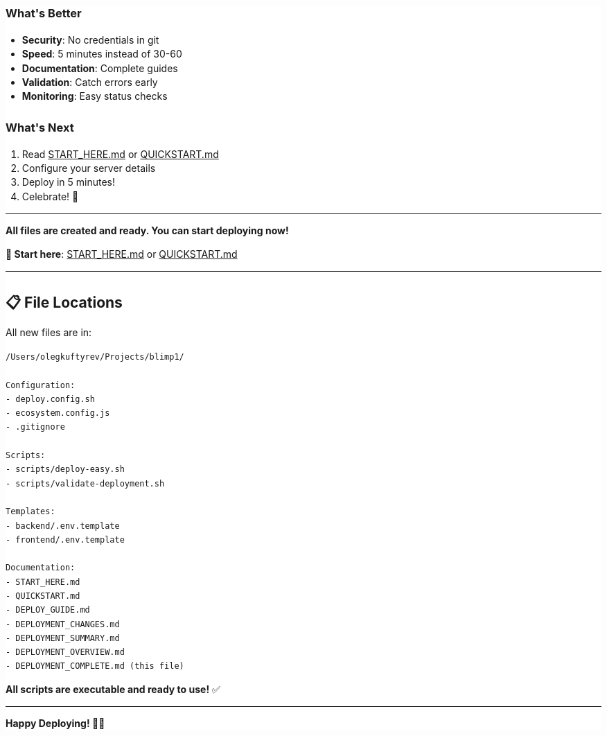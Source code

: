 ### What's Better
- **Security**: No credentials in git
- **Speed**: 5 minutes instead of 30-60
- **Documentation**: Complete guides
- **Validation**: Catch errors early
- **Monitoring**: Easy status checks

### What's Next
1. Read [START_HERE.md](./START_HERE.md) or [QUICKSTART.md](./QUICKSTART.md)
2. Configure your server details
3. Deploy in 5 minutes!
4. Celebrate! 🎉

---

**All files are created and ready. You can start deploying now!**

**🚀 Start here**: [START_HERE.md](./START_HERE.md) or [QUICKSTART.md](./QUICKSTART.md)

---

## 📋 File Locations

All new files are in:
```
/Users/olegkuftyrev/Projects/blimp1/

Configuration:
- deploy.config.sh
- ecosystem.config.js
- .gitignore

Scripts:
- scripts/deploy-easy.sh
- scripts/validate-deployment.sh

Templates:
- backend/.env.template
- frontend/.env.template

Documentation:
- START_HERE.md
- QUICKSTART.md
- DEPLOY_GUIDE.md
- DEPLOYMENT_CHANGES.md
- DEPLOYMENT_SUMMARY.md
- DEPLOYMENT_OVERVIEW.md
- DEPLOYMENT_COMPLETE.md (this file)
```

**All scripts are executable and ready to use!** ✅

---

**Happy Deploying! 🎉🚀**


